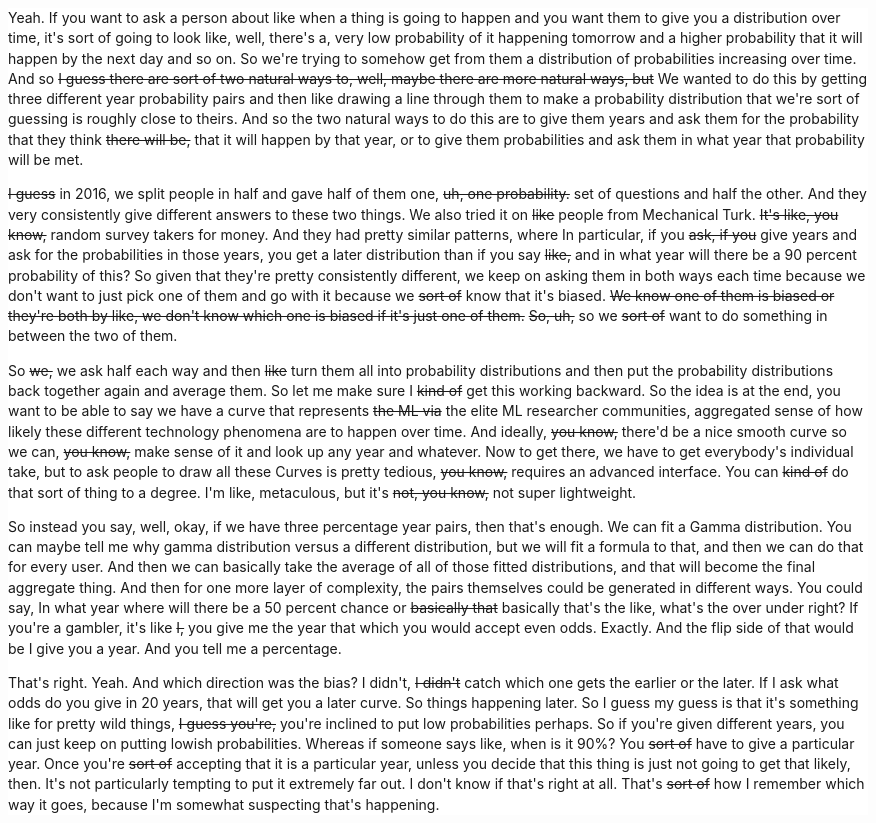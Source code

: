 Yeah. If you want to ask a person about like when a thing is going to happen and you want them to give you a distribution over time, it's sort of going to look like, well, there's a, very low probability of it happening tomorrow and a higher probability that it will happen by the next day and so on. So we're trying to somehow get from them a distribution of probabilities increasing over time. And so ~~I guess there are sort of two natural ways to, well, maybe there are more natural ways, but~~ We wanted to do this by getting three different year probability pairs and then like drawing a line through them to make a probability distribution that we're sort of guessing is roughly close to theirs. And so the two natural ways to do this are to give them years and ask them for the probability that they think ~~there will be,~~ that it will happen by that year, or to give them probabilities and ask them in what year that probability will be met.

~~I guess~~ in 2016, we split people in half and gave half of them one, ~~uh, one probability.~~ set of questions and half the other. And they very consistently give different answers to these two things. We also tried it on ~~like~~ people from Mechanical Turk. ~~It's like, you know,~~ random survey takers for money. And they had pretty similar patterns, where In particular, if you ~~ask, if you~~ give years and ask for the probabilities in those years, you get a later distribution than if you say ~~like,~~ and in what year will there be a 90 percent probability of this? So given that they're pretty consistently different, we keep on asking them in both ways each time because we don't want to just pick one of them and go with it because we ~~sort of~~ know that it's biased. ~~We know one of them is biased or they're both by like, we don't know which one is biased if it's just one of them.~~ ~~So, uh,~~ so we ~~sort of~~ want to do something in between the two of them.

So ~~we,~~ we ask half each way and then ~~like~~ turn them all into probability distributions and then put the probability distributions back together again and average them. So let me make sure I ~~kind of~~ get this working backward. So the idea is at the end, you want to be able to say we have a curve that represents ~~the ML via~~ the elite ML researcher communities, aggregated sense of how likely these different technology phenomena are to happen over time. And ideally, ~~you know,~~ there'd be a nice smooth curve so we can, ~~you know,~~ make sense of it and look up any year and whatever. Now to get there, we have to get everybody's individual take, but to ask people to draw all these Curves is pretty tedious, ~~you know,~~ requires an advanced interface. You can ~~kind of~~ do that sort of thing to a degree. I'm like, metaculous, but it's ~~not, you know,~~ not super lightweight.

So instead you say, well, okay, if we have three percentage year pairs, then that's enough. We can fit a Gamma distribution. You can maybe tell me why gamma distribution versus a different distribution, but we will fit a formula to that, and then we can do that for every user. And then we can basically take the average of all of those fitted distributions, and that will become the final aggregate thing. And then for one more layer of complexity, the pairs themselves could be generated in different ways. You could say, In what year where will there be a 50 percent chance or ~~basically that~~ basically that's the like, what's the over under right? If you're a gambler, it's like ~~I,~~ you give me the year that which you would accept even odds. Exactly. And the flip side of that would be I give you a year. And you tell me a percentage.

That's right. Yeah. And which direction was the bias? I didn't, ~~I didn't~~ catch which one gets the earlier or the later. If I ask what odds do you give in 20 years, that will get you a later curve. So things happening later. So I guess my guess is that it's something like for pretty wild things, ~~I guess you're,~~ you're inclined to put low probabilities perhaps. So if you're given different years, you can just keep on putting lowish probabilities. Whereas if someone says like, when is it 90%? You ~~sort of~~ have to give a particular year. Once you're ~~sort of~~ accepting that it is a particular year, unless you decide that this thing is just not going to get that likely, then. It's not particularly tempting to put it extremely far out. I don't know if that's right at all. That's ~~sort of~~ how I remember which way it goes, because I'm somewhat suspecting that's happening.
